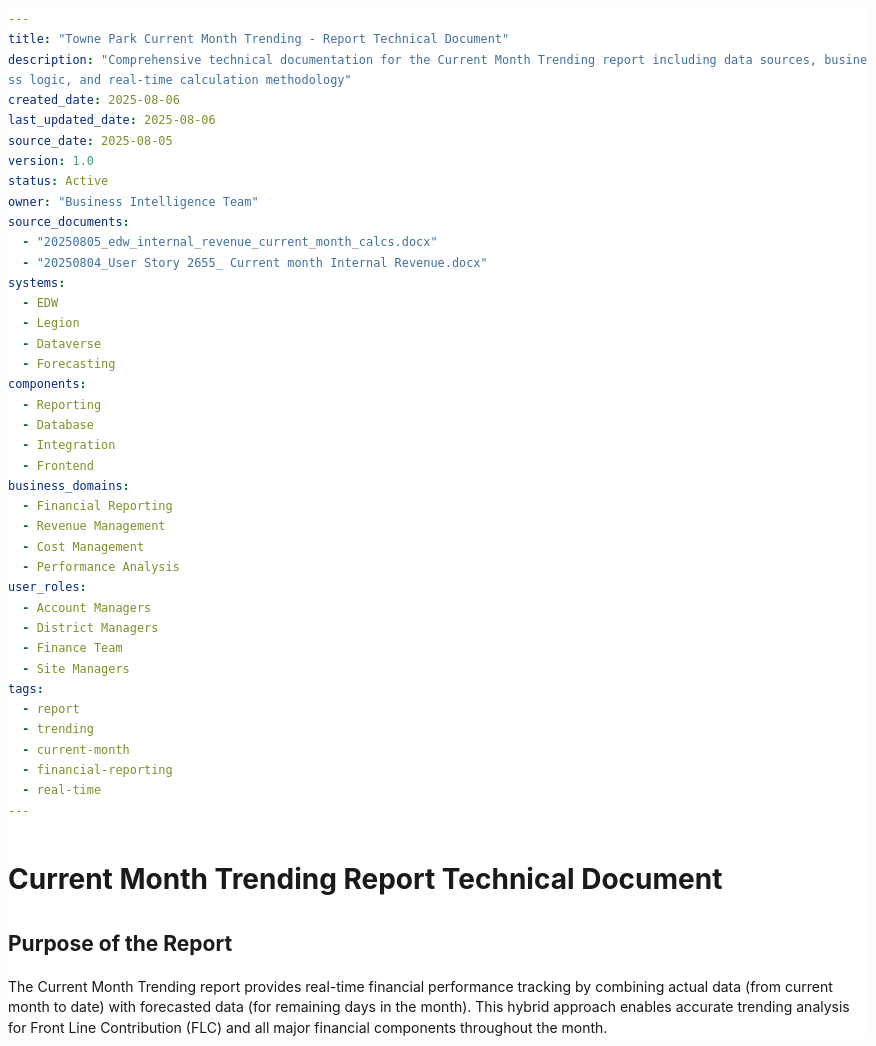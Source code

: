 ```yaml
---
title: "Towne Park Current Month Trending - Report Technical Document"
description: "Comprehensive technical documentation for the Current Month Trending report including data sources, business logic, and real-time calculation methodology"
created_date: 2025-08-06
last_updated_date: 2025-08-06
source_date: 2025-08-05
version: 1.0
status: Active
owner: "Business Intelligence Team"
source_documents:
  - "20250805_edw_internal_revenue_current_month_calcs.docx"
  - "20250804_User Story 2655_ Current month Internal Revenue.docx"
systems:
  - EDW
  - Legion
  - Dataverse
  - Forecasting
components:
  - Reporting
  - Database
  - Integration
  - Frontend
business_domains:
  - Financial Reporting
  - Revenue Management
  - Cost Management
  - Performance Analysis
user_roles:
  - Account Managers
  - District Managers
  - Finance Team
  - Site Managers
tags:
  - report
  - trending
  - current-month
  - financial-reporting
  - real-time
---
```


# Current Month Trending Report Technical Document

## Purpose of the Report

The Current Month Trending report provides real-time financial performance tracking by combining actual data (from current month to date) with forecasted data (for remaining days in the month). This hybrid approach enables accurate trending analysis for Front Line Contribution (FLC) and all major financial components throughout the month.
